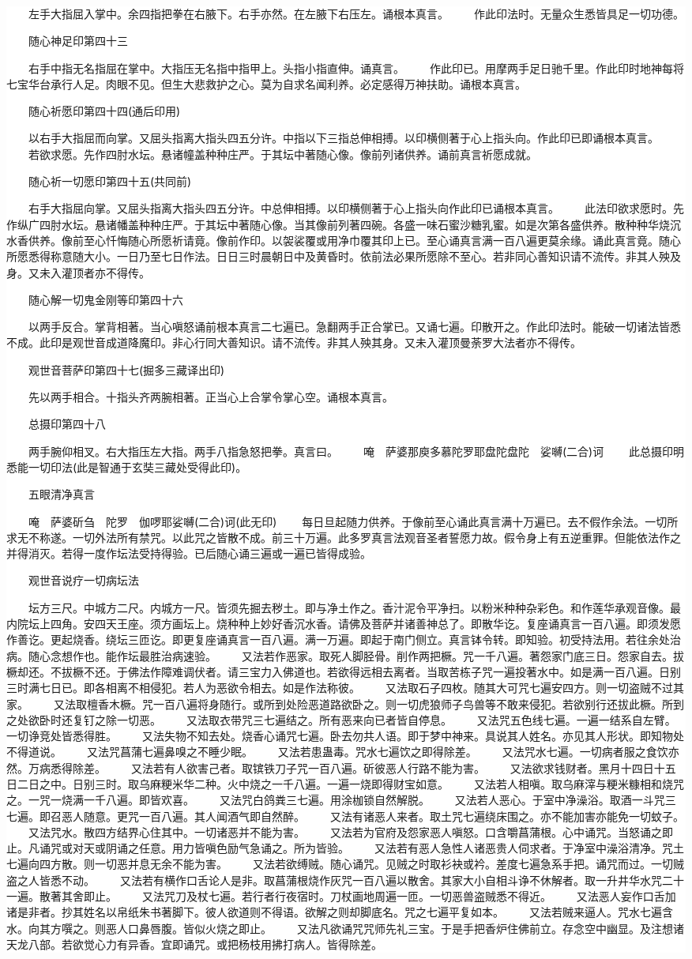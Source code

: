 　　左手大指屈入掌中。余四指把拳在右腋下。右手亦然。在左腋下右压左。诵根本真言。
　　作此印法时。无量众生悉皆具足一切功德。

　　随心神足印第四十三

　　右手中指无名指屈在掌中。大指压无名指中指甲上。头指小指直伸。诵真言。
　　作此印已。用摩两手足日驰千里。作此印时地神每将七宝华台承行人足。肉眼不见。但生大悲救护之心。莫为自求名闻利养。必定感得万神扶助。诵根本真言。

　　随心祈愿印第四十四(通后印用)

　　以右手大指屈而向掌。又屈头指离大指头四五分许。中指以下三指总伸相搏。以印横侧著于心上指头向。作此印已即诵根本真言。
　　若欲求愿。先作四肘水坛。悬诸幢盖种种庄严。于其坛中著随心像。像前列诸供养。诵前真言祈愿成就。

　　随心祈一切愿印第四十五(共同前)

　　右手大指屈向掌。又屈头指离大指头四五分许。中总伸相搏。以印横侧著于心上指头向作此印已诵根本真言。
　　此法印欲求愿时。先作纵广四肘水坛。悬诸幡盖种种庄严。于其坛中著随心像。当其像前列著四碗。各盛一味石蜜沙糖乳蜜。如是次第各盛供养。散种种华烧沉水香供养。像前至心忏悔随心所愿祈请竟。像前作印。以袈裟覆或用净巾覆其印上已。至心诵真言满一百八遍更莫余缘。诵此真言竟。随心所愿悉得称意随大小。一日乃至七日作法。日日三时晨朝日中及黄昏时。依前法必果所愿除不至心。若非同心善知识请不流传。非其人殃及身。又未入灌顶者亦不得传。

　　随心解一切鬼金刚等印第四十六

　　以两手反合。掌背相著。当心嗔怒诵前根本真言二七遍已。急翻两手正合掌已。又诵七遍。印散开之。作此印法时。能破一切诸法皆悉不成。此印是观世音成道降魔印。非心行同大善知识。请不流传。非其人殃其身。又未入灌顶曼荼罗大法者亦不得传。

　　观世音菩萨印第四十七(掘多三藏译出印)

　　先以两手相合。十指头齐两腕相著。正当心上合掌令掌心空。诵根本真言。

　　总摄印第四十八

　　两手腕仰相叉。右大指压左大指。两手八指急怒把拳。真言曰。
　　唵　萨婆那庾多慕陀罗耶盘陀盘陀　娑嚩(二合)诃
　　此总摄印明悉能一切印法(此是智通于玄奘三藏处受得此印)。

　　五眼清净真言

　　唵　萨婆斫刍　陀罗　伽啰耶娑嚩(二合)诃(此无印)
　　每日旦起随力供养。于像前至心诵此真言满十万遍已。去不假作余法。一切所求无不称遂。一切外法所有禁咒。以此咒之皆散不成。前三十万遍。此多罗真言法观音圣者誓愿力故。假令身上有五逆重罪。但能依法作之并得消灭。若得一度作坛法受持得验。已后随心诵三遍或一遍已皆得成验。

　　观世音说疗一切病坛法

　　坛方三尺。中城方二尺。内城方一尺。皆须先掘去秽土。即与净土作之。香汁泥令平净扫。以粉米种种杂彩色。和作莲华承观音像。最内院坛上四角。安四天王座。须方画坛上。烧种种上妙好香沉水香。请佛及菩萨并诸善神总了。即散华讫。复座诵真言一百八遍。即须发愿作善讫。更起烧香。绕坛三匝讫。即更复座诵真言一百八遍。满一万遍。即起于南门侧立。真言钵令转。即知验。初受持法用。若往余处治病。随心念想作也。能作坛最胜治病速验。
　　又法若作恶家。取死人脚胫骨。削作两把橛。咒一千八遍。著怨家门底三日。怨家自去。拔橛却还。不拔橛不还。于佛法作障难调伏者。请三宝力入佛道也。若欲得远相去离者。当取苦栋子咒一遍投著水中。如是满一百八遍。日别三时满七日已。即各相离不相侵犯。若人为恶欲令相去。如是作法称彼。
　　又法取石子四枚。随其大可咒七遍安四方。则一切盗贼不过其家。
　　又法取檀香木橛。咒一百八遍将身随行。或所到处险恶道路欲卧之。则一切虎狼师子鸟兽等不敢来侵犯。若欲别行还拔此橛。所到之处欲卧时还复钉之除一切恶。
　　又法取衣带咒三七遍结之。所有恶来向已者皆自停息。
　　又法咒五色线七遍。一遍一结系自左臂。一切诤竞处皆悉得胜。
　　又法失物不知去处。烧香心诵咒七遍。卧去勿共人语。即于梦中神来。具说其人姓名。亦见其人形状。即知物处不得道说。
　　又法咒菖蒲七遍鼻嗅之不睡少眠。
　　又法若患蛊毒。咒水七遍饮之即得除差。
　　又法咒水七遍。一切病者服之食饮亦然。万病悉得除差。
　　又法若有人欲害己者。取镔铁刀子咒一百八遍。斫彼恶人行路不能为害。
　　又法欲求钱财者。黑月十四日十五日二日之中。日别三时。取乌麻粳米华二种。火中烧之一千八遍。一遍一烧即得财宝如意。
　　又法若人相嗔。取乌麻滓与粳米糠相和烧咒之。一咒一烧满一千八遍。即皆欢喜。
　　又法咒白鸽粪三七遍。用涂枷锁自然解脱。
　　又法若人恶心。于室中净澡浴。取酒一斗咒三七遍。即召恶人随意。更咒一百八遍。其人闻酒气即自然醉。
　　又法有诸恶人来者。取土咒七遍绕床围之。亦不能加害亦能免一切蚊子。
　　又法咒水。散四方结界心住其中。一切诸恶并不能为害。
　　又法若为官府及怨家恶人嗔怒。口含嚼菖蒲根。心中诵咒。当怒诵之即止。凡诵咒或对天或阴诵之任意。用力皆嗔色励气急诵之。所为皆验。
　　又法若有恶人急性人诸恶贵人伺求者。于净室中澡浴清净。咒土七遍向四方散。则一切恶并息无余不能为害。
　　又法若欲缚贼。随心诵咒。见贼之时取衫袂或衿。差度七遍急系手把。诵咒而过。一切贼盗之人皆悉不动。
　　又法若有横作口舌论人是非。取菖蒲根烧作灰咒一百八遍以散舍。其家大小自相斗诤不休解者。取一升井华水咒二十一遍。散著其舍即止。
　　又法咒刀及杖七遍。若行者行夜宿时。刀杖画地周遍一匝。一切恶兽盗贼悉不得近。
　　又法恶人妄作口舌加诸是非者。抄其姓名以帛纸朱书著脚下。彼人欲道则不得语。欲解之则却脚底名。咒之七遍平复如本。
　　又法若贼来逼人。咒水七遍含水。向其方噀之。则恶人口鼻唇腹。皆似火烧之即止。
　　又法凡欲诵咒咒师先礼三宝。于是手把香炉住佛前立。存念空中幽显。及注想诸天龙八部。若欲觉心力有异香。宜即诵咒。或把杨枝用拂打病人。皆得除差。